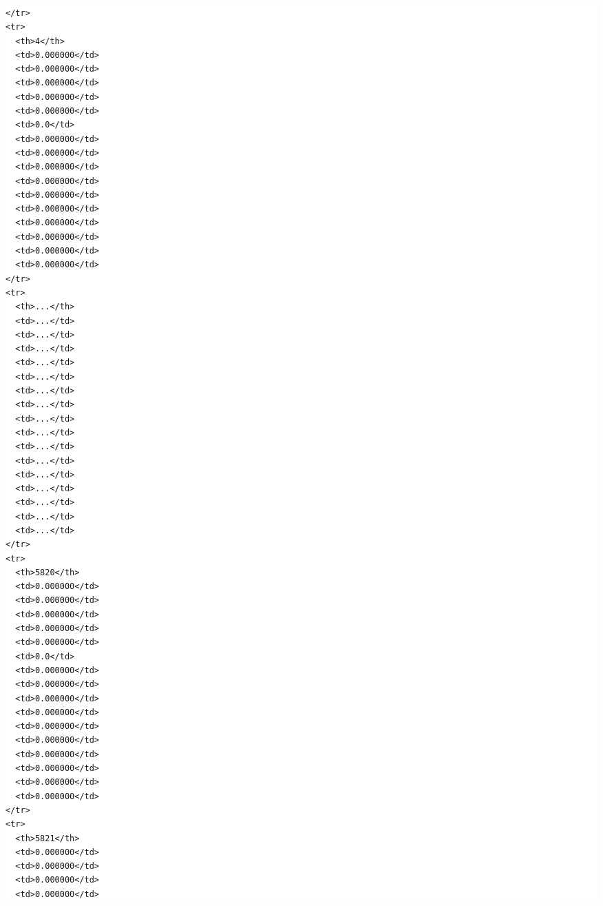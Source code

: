     </tr>
    <tr>
      <th>4</th>
      <td>0.000000</td>
      <td>0.000000</td>
      <td>0.000000</td>
      <td>0.000000</td>
      <td>0.000000</td>
      <td>0.0</td>
      <td>0.000000</td>
      <td>0.000000</td>
      <td>0.000000</td>
      <td>0.000000</td>
      <td>0.000000</td>
      <td>0.000000</td>
      <td>0.000000</td>
      <td>0.000000</td>
      <td>0.000000</td>
      <td>0.000000</td>
    </tr>
    <tr>
      <th>...</th>
      <td>...</td>
      <td>...</td>
      <td>...</td>
      <td>...</td>
      <td>...</td>
      <td>...</td>
      <td>...</td>
      <td>...</td>
      <td>...</td>
      <td>...</td>
      <td>...</td>
      <td>...</td>
      <td>...</td>
      <td>...</td>
      <td>...</td>
      <td>...</td>
    </tr>
    <tr>
      <th>5820</th>
      <td>0.000000</td>
      <td>0.000000</td>
      <td>0.000000</td>
      <td>0.000000</td>
      <td>0.000000</td>
      <td>0.0</td>
      <td>0.000000</td>
      <td>0.000000</td>
      <td>0.000000</td>
      <td>0.000000</td>
      <td>0.000000</td>
      <td>0.000000</td>
      <td>0.000000</td>
      <td>0.000000</td>
      <td>0.000000</td>
      <td>0.000000</td>
    </tr>
    <tr>
      <th>5821</th>
      <td>0.000000</td>
      <td>0.000000</td>
      <td>0.000000</td>
      <td>0.000000</td>